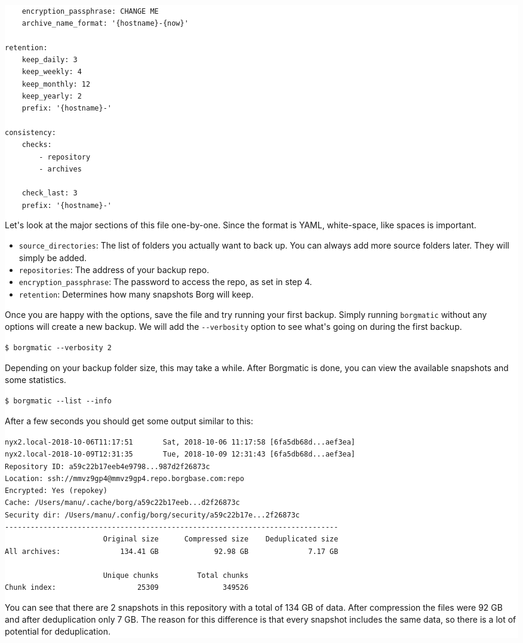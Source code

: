 ```
    encryption_passphrase: CHANGE ME
    archive_name_format: '{hostname}-{now}'

retention:
    keep_daily: 3
    keep_weekly: 4
    keep_monthly: 12
    keep_yearly: 2
    prefix: '{hostname}-'

consistency:
    checks:
        - repository
        - archives

    check_last: 3
    prefix: '{hostname}-'
```

Let's look at the major sections of this file one-by-one. Since the format is YAML, white-space, like spaces is important.

- `source_directories`:  The list of folders you actually want to back up. You can always add more source folders later. They will simply be added.
- `repositories`: The address of your backup repo.
- `encryption_passphrase`: The password to access the repo, as set in step 4.
- `retention`: Determines how many snapshots Borg will keep.

Once you are happy with the options, save the file and try running your first backup. Simply running `borgmatic` without any options will create a new backup. We will add the `--verbosity` option to see what's going on during the first backup.
```
$ borgmatic --verbosity 2
```

Depending on your backup folder size, this may take a while. After Borgmatic is done, you can view the available snapshots and some statistics.
```
$ borgmatic --list --info
```

After a few seconds you should get some output similar to this:

```
nyx2.local-2018-10-06T11:17:51       Sat, 2018-10-06 11:17:58 [6fa5db68d...aef3ea]
nyx2.local-2018-10-09T12:31:35       Tue, 2018-10-09 12:31:43 [6fa5db68d...aef3ea]
Repository ID: a59c22b17eeb4e9798...987d2f26873c
Location: ssh://mmvz9gp4@mmvz9gp4.repo.borgbase.com:repo
Encrypted: Yes (repokey)
Cache: /Users/manu/.cache/borg/a59c22b17eeb...d2f26873c
Security dir: /Users/manu/.config/borg/security/a59c22b17e...2f26873c
------------------------------------------------------------------------------
                       Original size      Compressed size    Deduplicated size
All archives:              134.41 GB             92.98 GB              7.17 GB

                       Unique chunks         Total chunks
Chunk index:                   25309               349526
```
You can see that there are 2 snapshots in this repository with a total of 134 GB of data. After compression the files were 92 GB and after deduplication only 7 GB. The reason for this difference is that every snapshot includes the same data, so there is a lot of potential for deduplication.
